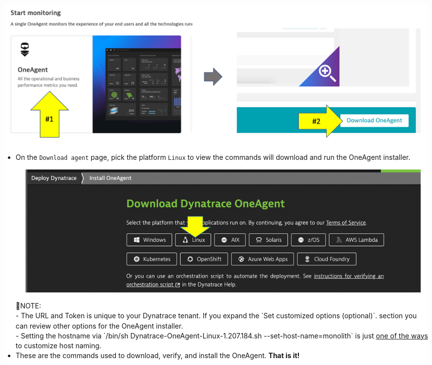 ![image](img/lab1-deploy-dynatrace.png)
- On the `Download agent` page, pick the platform `Linux` to view the commands will download and run the OneAgent installer.
![image](img/lab1-download-dynatrace.png)
    <aside class="positive"> 📓NOTE:<br>
        - The URL and Token is unique to your Dynatrace tenant.  If you expand the `Set customized options (optional)`. section you can review other options for the OneAgent installer.
        <br>- Setting the hostname via  `/bin/sh Dynatrace-OneAgent-Linux-1.207.184.sh --set-host-name=monolith` is just <a href="https://www.dynatrace.com/support/help/how-to-use-dynatrace/hosts/configuration/set-custom-host-names-in-dynamic-environments/" target="_blank"> one of the ways </a> to customize host naming.
    </aside>
- These are the commands used to download, verify, and install the OneAgent.  **That is it!**